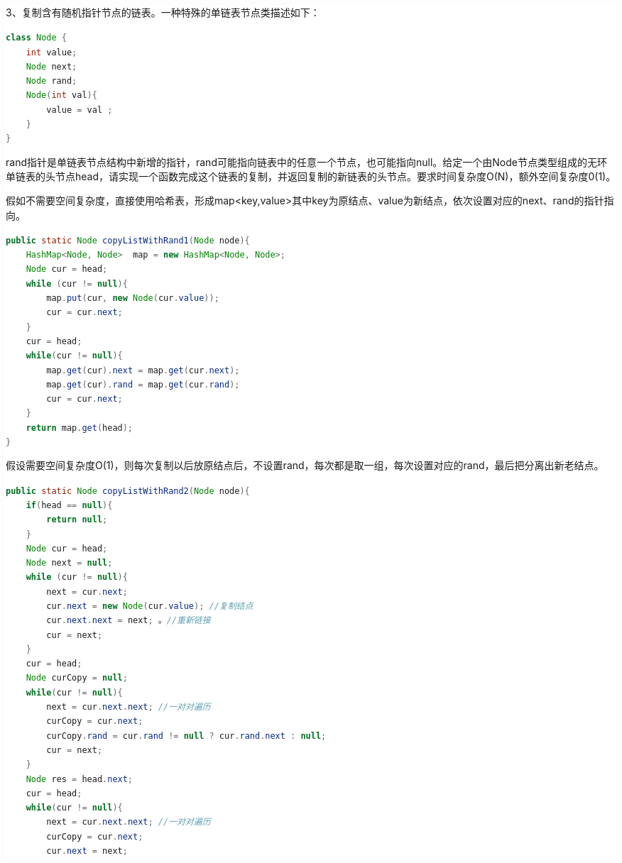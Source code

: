 3、复制含有随机指针节点的链表。一种特殊的单链表节点类描述如下：

```java
class Node {
	int value;
    Node next;
    Node rand;
	Node(int val){
		value = val ;
	}
}
```


rand指针是单链表节点结构中新增的指针，rand可能指向链表中的任意一个节点，也可能指向null。给定一个由Node节点类型组成的无环单链表的头节点head，请实现一个函数完成这个链表的复制，并返回复制的新链表的头节点。要求时间复杂度O(N)，额外空间复杂度0(1)。



假如不需要空间复杂度，直接使用哈希表，形成map<key,value>其中key为原结点、value为新结点，依次设置对应的next、rand的指针指向。

```java
public static Node copyListWithRand1(Node node){
    HashMap<Node, Node>  map = new HashMap<Node, Node>;
    Node cur = head;
    while (cur != null){
        map.put(cur, new Node(cur.value));
        cur = cur.next;
    }
    cur = head;
    while(cur != null){
        map.get(cur).next = map.get(cur.next);
        map.get(cur).rand = map.get(cur.rand);
        cur = cur.next;
    }
    return map.get(head);
}

```

假设需要空间复杂度O(1)，则每次复制以后放原结点后，不设置rand，每次都是取一组，每次设置对应的rand，最后把分离出新老结点。

```java
public static Node copyListWithRand2(Node node){
    if(head == null){
        return null;
    }
    Node cur = head;
    Node next = null;
    while (cur != null){
        next = cur.next;
        cur.next = new Node(cur.value); //复制结点
        cur.next.next = next; 。//重新链接
        cur = next;
    }
    cur = head;
    Node curCopy = null;
    while(cur != null){
        next = cur.next.next; //一对对遍历
        curCopy = cur.next;
        curCopy.rand = cur.rand != null ? cur.rand.next : null;
        cur = next;
    }
    Node res = head.next;
    cur = head;
    while(cur != null){
        next = cur.next.next; //一对对遍历
        curCopy = cur.next;
        cur.next = next;
```